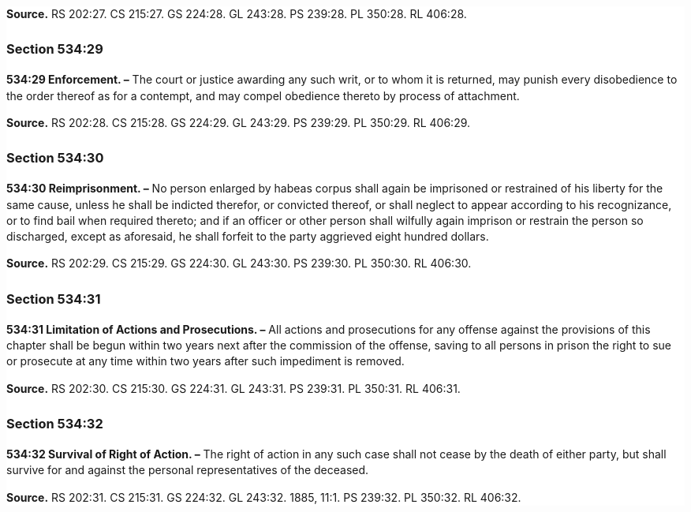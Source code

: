 **Source.** RS 202:27. CS 215:27. GS 224:28. GL 243:28. PS 239:28. PL
350:28. RL 406:28.

### Section 534:29

 **534:29 Enforcement. –** The court or justice awarding any such
writ, or to whom it is returned, may punish every disobedience to the
order thereof as for a contempt, and may compel obedience thereto by
process of attachment.

**Source.** RS 202:28. CS 215:28. GS 224:29. GL 243:29. PS 239:29. PL
350:29. RL 406:29.

### Section 534:30

 **534:30 Reimprisonment. –** No person enlarged by habeas corpus
shall again be imprisoned or restrained of his liberty for the same
cause, unless he shall be indicted therefor, or convicted thereof, or
shall neglect to appear according to his recognizance, or to find bail
when required thereto; and if an officer or other person shall wilfully
again imprison or restrain the person so discharged, except as
aforesaid, he shall forfeit to the party aggrieved eight hundred
dollars.

**Source.** RS 202:29. CS 215:29. GS 224:30. GL 243:30. PS 239:30. PL
350:30. RL 406:30.

### Section 534:31

 **534:31 Limitation of Actions and Prosecutions. –** All actions and
prosecutions for any offense against the provisions of this chapter
shall be begun within two years next after the commission of the
offense, saving to all persons in prison the right to sue or prosecute
at any time within two years after such impediment is removed.

**Source.** RS 202:30. CS 215:30. GS 224:31. GL 243:31. PS 239:31. PL
350:31. RL 406:31.

### Section 534:32

 **534:32 Survival of Right of Action. –** The right of action in any
such case shall not cease by the death of either party, but shall
survive for and against the personal representatives of the deceased.

**Source.** RS 202:31. CS 215:31. GS 224:32. GL 243:32. 1885, 11:1. PS
239:32. PL 350:32. RL 406:32.
